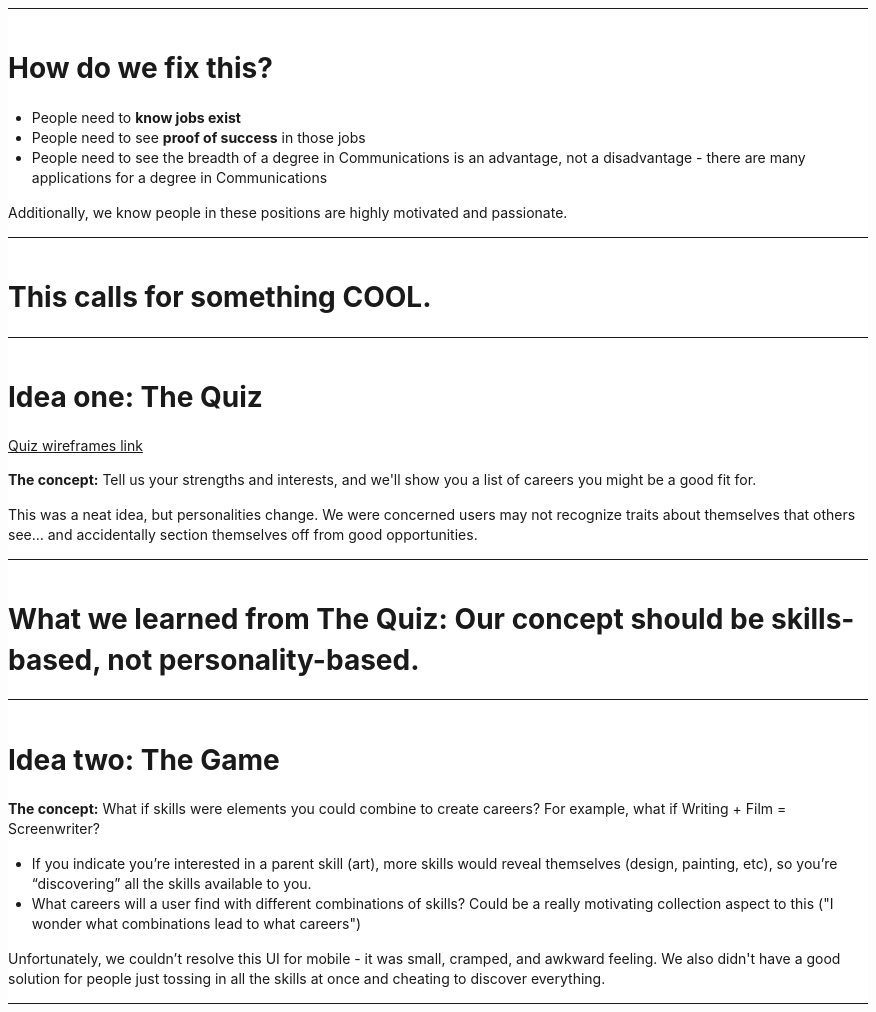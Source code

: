 ***

# **How do we fix this?**

* People need to **know jobs exist**
* People need to see **proof of success** in those jobs
* People need to see the breadth of a degree in Communications is an advantage, not a disadvantage - there are many applications for a degree in Communications

Additionally, we know people in these positions are highly motivated and passionate.

***

# **This calls for something COOL.**

***

# **Idea one: The Quiz**
[Quiz wireframes link](http://www.bu.edu/webteam/projects/com/redesign2014/pathfinder/static/lf-homepage-1.html)

**The concept:** Tell us your strengths and interests, and we'll show you a list of careers you might be a good fit for.

This was a neat idea, but personalities change. We were concerned users may not recognize traits about themselves that others see… and accidentally section themselves off from good opportunities.

***

# **What we learned from The Quiz:** Our concept should be skills-based, not personality-based.

***

# **Idea two: The Game**

**The concept:** What if skills were elements you could combine to create careers? For example, what if Writing + Film = Screenwriter?

* If you indicate you’re interested in a parent skill (art), more skills would reveal themselves (design, painting, etc), so you’re “discovering” all the skills available to you.
* What careers will a user find with different combinations of skills? Could be a really motivating collection aspect to this ("I wonder what combinations lead to what careers")

Unfortunately, we couldn’t resolve this UI for mobile - it was small, cramped, and awkward feeling. We also didn't have a good solution for people just tossing in all the skills at once and cheating to discover everything.

***

